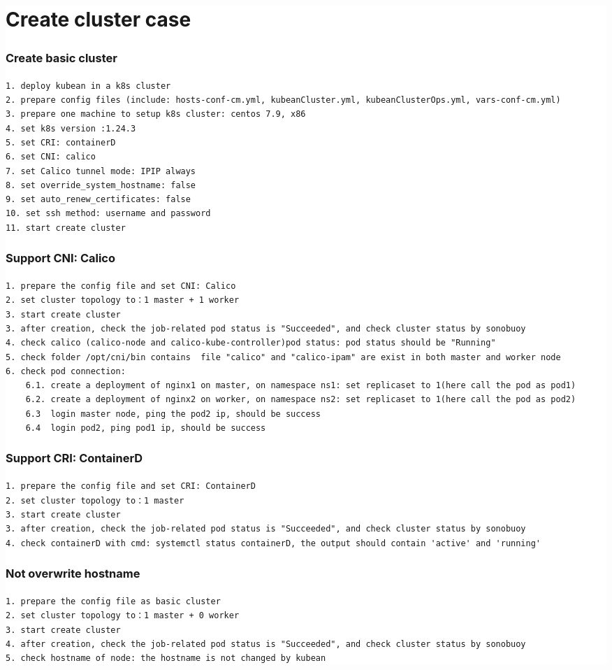 #  Create cluster case

### Create basic cluster
    1. deploy kubean in a k8s cluster
    2. prepare config files (include: hosts-conf-cm.yml, kubeanCluster.yml, kubeanClusterOps.yml, vars-conf-cm.yml)
    3. prepare one machine to setup k8s cluster: centos 7.9, x86
    4. set k8s version :1.24.3
    5. set CRI: containerD
    6. set CNI: calico
    7. set Calico tunnel mode: IPIP always
    8. set override_system_hostname: false
    9. set auto_renew_certificates: false
    10. set ssh method: username and password
    11. start create cluster

### Support CNI: Calico
    1. prepare the config file and set CNI: Calico
    2. set cluster topology to：1 master + 1 worker
    3. start create cluster
    3. after creation, check the job-related pod status is "Succeeded", and check cluster status by sonobuoy
    4. check calico (calico-node and calico-kube-controller)pod status: pod status should be "Running"
    5. check folder /opt/cni/bin contains  file "calico" and "calico-ipam" are exist in both master and worker node
    6. check pod connection:
        6.1. create a deployment of nginx1 on master, on namespace ns1: set replicaset to 1(here call the pod as pod1)
        6.2. create a deployment of nginx2 on worker, on namespace ns2: set replicaset to 1(here call the pod as pod2)
        6.3  login master node, ping the pod2 ip, should be success
        6.4  login pod2, ping pod1 ip, should be success

### Support CRI: ContainerD
    1. prepare the config file and set CRI: ContainerD
    2. set cluster topology to：1 master
    3. start create cluster
    3. after creation, check the job-related pod status is "Succeeded", and check cluster status by sonobuoy
    4. check containerD with cmd: systemctl status containerD, the output should contain 'active' and 'running'

### Not overwrite hostname
    1. prepare the config file as basic cluster
    2. set cluster topology to：1 master + 0 worker
    3. start create cluster
    4. after creation, check the job-related pod status is "Succeeded", and check cluster status by sonobuoy
    5. check hostname of node: the hostname is not changed by kubean
